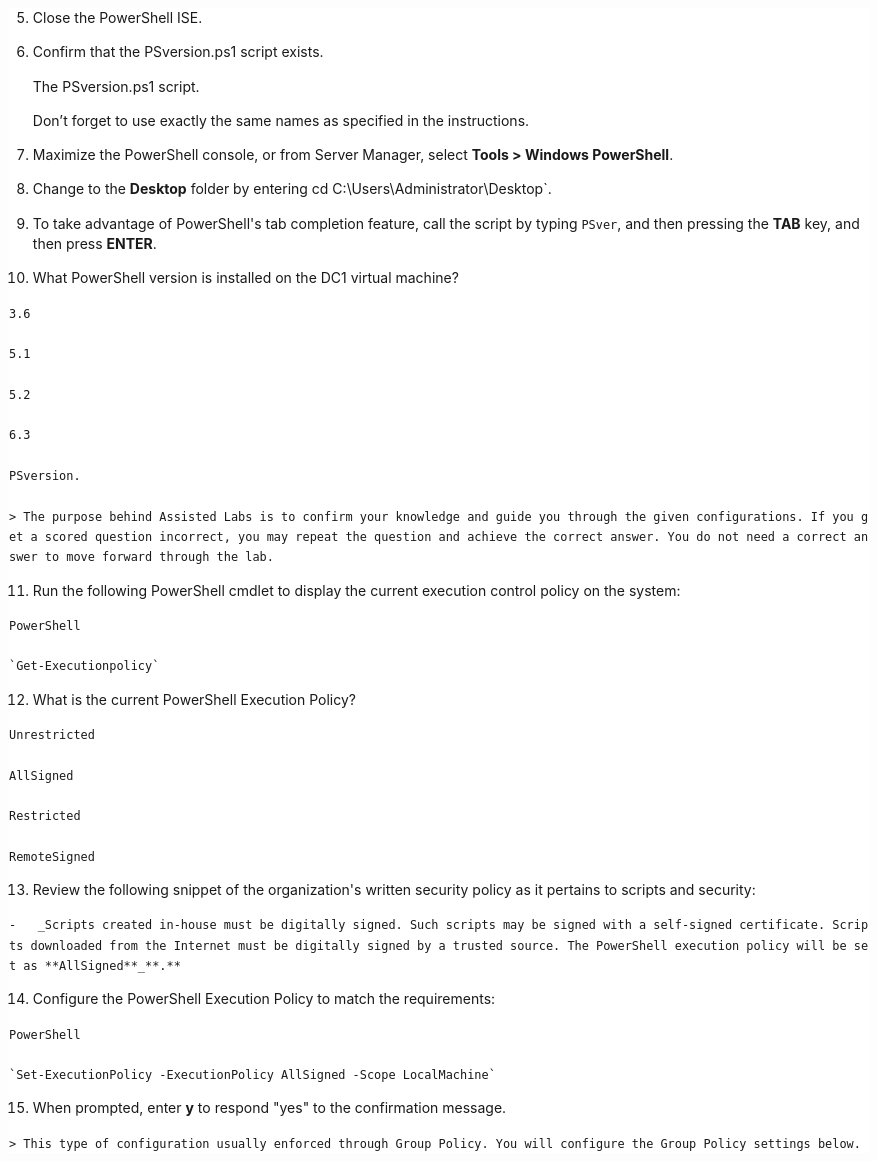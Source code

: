 5.  Close the PowerShell ISE.
    
6.  Confirm that the PSversion.ps1 script exists.
    
    The PSversion.ps1 script.
    
     Don’t forget to use exactly the same names as specified in the instructions.
    
7.  Maximize the PowerShell console, or from Server Manager, select **Tools > Windows PowerShell**.
    
8.  Change to the **Desktop** folder by entering cd C:\Users\Administrator\Desktop`.
    
9.  To take advantage of PowerShell's tab completion feature, call the script by typing `PSver`, and then pressing the **TAB** key, and then press **ENTER**.
    
10.  What PowerShell version is installed on the DC1 virtual machine?
    
    3.6
    
    5.1
    
    5.2
    
    6.3
    
    PSversion.
    
    > The purpose behind Assisted Labs is to confirm your knowledge and guide you through the given configurations. If you get a scored question incorrect, you may repeat the question and achieve the correct answer. You do not need a correct answer to move forward through the lab.
    
11.  Run the following PowerShell cmdlet to display the current execution control policy on the system:
    
    PowerShell
    
    `Get-Executionpolicy`
    
12.  What is the current PowerShell Execution Policy?
    
    Unrestricted
    
    AllSigned
    
    Restricted
    
    RemoteSigned
    
13.  Review the following snippet of the organization's written security policy as it pertains to scripts and security:
    
    -   _Scripts created in-house must be digitally signed. Such scripts may be signed with a self-signed certificate. Scripts downloaded from the Internet must be digitally signed by a trusted source. The PowerShell execution policy will be set as **AllSigned**_**.**
14.  Configure the PowerShell Execution Policy to match the requirements:
    
    PowerShell
    
    `Set-ExecutionPolicy -ExecutionPolicy AllSigned -Scope LocalMachine`
    
15.  When prompted, enter **y** to respond "yes" to the confirmation message.
    
    > This type of configuration usually enforced through Group Policy. You will configure the Group Policy settings below.
    